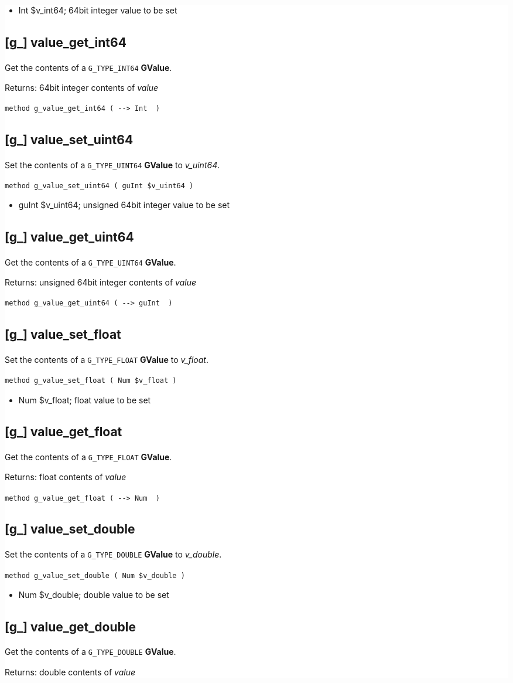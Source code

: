   * Int $v_int64; 64bit integer value to be set

[g_] value_get_int64
--------------------

Get the contents of a `G_TYPE_INT64` **GValue**.

Returns: 64bit integer contents of *value*

    method g_value_get_int64 ( --> Int  )

[g_] value_set_uint64
---------------------

Set the contents of a `G_TYPE_UINT64` **GValue** to *v_uint64*.

    method g_value_set_uint64 ( guInt $v_uint64 )

  * guInt $v_uint64; unsigned 64bit integer value to be set

[g_] value_get_uint64
---------------------

Get the contents of a `G_TYPE_UINT64` **GValue**.

Returns: unsigned 64bit integer contents of *value*

    method g_value_get_uint64 ( --> guInt  )

[g_] value_set_float
--------------------

Set the contents of a `G_TYPE_FLOAT` **GValue** to *v_float*.

    method g_value_set_float ( Num $v_float )

  * Num $v_float; float value to be set

[g_] value_get_float
--------------------

Get the contents of a `G_TYPE_FLOAT` **GValue**.

Returns: float contents of *value*

    method g_value_get_float ( --> Num  )

[g_] value_set_double
---------------------

Set the contents of a `G_TYPE_DOUBLE` **GValue** to *v_double*.

    method g_value_set_double ( Num $v_double )

  * Num $v_double; double value to be set

[g_] value_get_double
---------------------

Get the contents of a `G_TYPE_DOUBLE` **GValue**.

Returns: double contents of *value*
